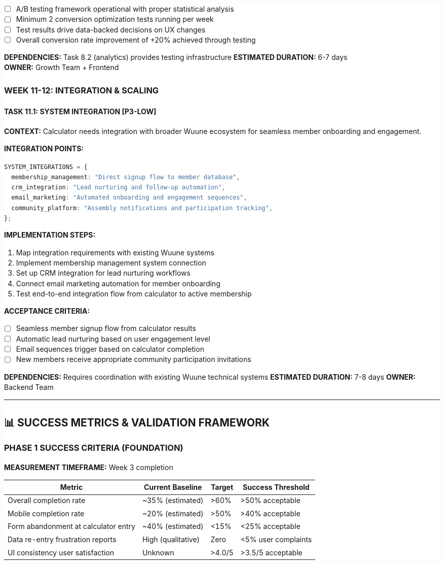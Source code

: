 - [ ] A/B testing framework operational with proper statistical analysis
- [ ] Minimum 2 conversion optimization tests running per week
- [ ] Test results drive data-backed decisions on UX changes
- [ ] Overall conversion rate improvement of +20% achieved through testing

**DEPENDENCIES:** Task 8.2 (analytics) provides testing infrastructure
**ESTIMATED DURATION:** 6-7 days  
**OWNER:** Growth Team + Frontend

### WEEK 11-12: INTEGRATION & SCALING

#### TASK 11.1: SYSTEM INTEGRATION [P3-LOW]

**CONTEXT:** Calculator needs integration with broader Wuune ecosystem for seamless member onboarding and engagement.

**INTEGRATION POINTS:**

```typescript
SYSTEM_INTEGRATIONS = {
  membership_management: "Direct signup flow to member database",
  crm_integration: "Lead nurturing and follow-up automation",
  email_marketing: "Automated onboarding and engagement sequences",
  community_platform: "Assembly notifications and participation tracking",
};
```

**IMPLEMENTATION STEPS:**

1. Map integration requirements with existing Wuune systems
2. Implement membership management system connection
3. Set up CRM integration for lead nurturing workflows
4. Connect email marketing automation for member onboarding
5. Test end-to-end integration flow from calculator to active membership

**ACCEPTANCE CRITERIA:**

- [ ] Seamless member signup flow from calculator results
- [ ] Automatic lead nurturing based on user engagement level
- [ ] Email sequences trigger based on calculator completion
- [ ] New members receive appropriate community participation invitations

**DEPENDENCIES:** Requires coordination with existing Wuune technical systems
**ESTIMATED DURATION:** 7-8 days
**OWNER:** Backend Team

---

## 📊 SUCCESS METRICS & VALIDATION FRAMEWORK

### PHASE 1 SUCCESS CRITERIA (FOUNDATION)

**MEASUREMENT TIMEFRAME:** Week 3 completion

| Metric                               | Current Baseline   | Target | Success Threshold   |
| ------------------------------------ | ------------------ | ------ | ------------------- |
| Overall completion rate              | ~35% (estimated)   | >60%   | >50% acceptable     |
| Mobile completion rate               | ~20% (estimated)   | >50%   | >40% acceptable     |
| Form abandonment at calculator entry | ~40% (estimated)   | <15%   | <25% acceptable     |
| Data re-entry frustration reports    | High (qualitative) | Zero   | <5% user complaints |
| UI consistency user satisfaction     | Unknown            | >4.0/5 | >3.5/5 acceptable   |
